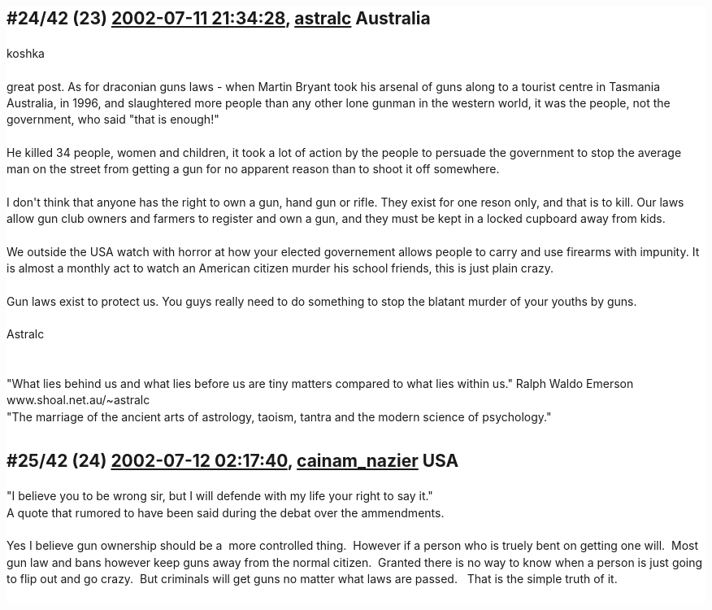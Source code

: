 ## \#24/42 (23) [2002-07-11 21:34:28](https://www.astralpulse.com/forums/index.php?msg=8114), [astralc](https://www.astralpulse.com/forums/profile/?u=607) Australia ##
<section>
koshka
<br>
<br>
great post. As for draconian guns laws - when Martin Bryant took his arsenal of guns along to a tourist centre in Tasmania Australia, in 1996, and slaughtered more people than any other lone gunman in the western world, it was the people, not the government, who said "that is enough!"
<br>
<br>
He killed 34 people, women and children, it took a lot of action by the people to persuade the government to stop the average man on the street from getting a gun for no apparent reason than to shoot it off somewhere.
<br>
<br>
I don't think that anyone has the right to own a gun, hand gun or rifle. They exist for one reson only, and that is to kill. Our laws allow gun club owners and farmers to register and own a gun, and they must be kept in a locked cupboard away from kids.
<br>
<br>
We outside the USA watch with horror at how your elected governement allows people to carry and use firearms with impunity. It is almost a monthly act to watch an American citizen murder his school friends, this is just plain crazy.
<br>
<br>
Gun laws exist to protect us. You guys really need to do something to stop the blatant murder of your youths by guns.
<br>
<br>
Astralc
<br>
<br>
<br>
"What lies behind us and what lies before us are tiny matters compared to what lies within us." Ralph Waldo Emerson
<br>
www.shoal.net.au/~astralc
<br>
"The marriage of the ancient arts of astrology, taoism, tantra and the modern science of psychology."
</section>

## \#25/42 (24) [2002-07-12 02:17:40](https://www.astralpulse.com/forums/index.php?msg=8128), [cainam_nazier](https://www.astralpulse.com/forums/profile/?u=166) USA ##
<section>
"I believe you to be wrong sir, but I will defende with my life your right to say it."
<br>
A quote that rumored to have been said during the debat over the ammendments.
<br>
<br>
Yes I believe gun ownership should be a  more controlled thing.  However if a person who is truely bent on getting one will.  Most gun law and bans however keep guns away from the normal citizen.  Granted there is no way to know when a person is just going to flip out and go crazy.  But criminals will get guns no matter what laws are passed.   That is the simple truth of it.
<br>
<br>